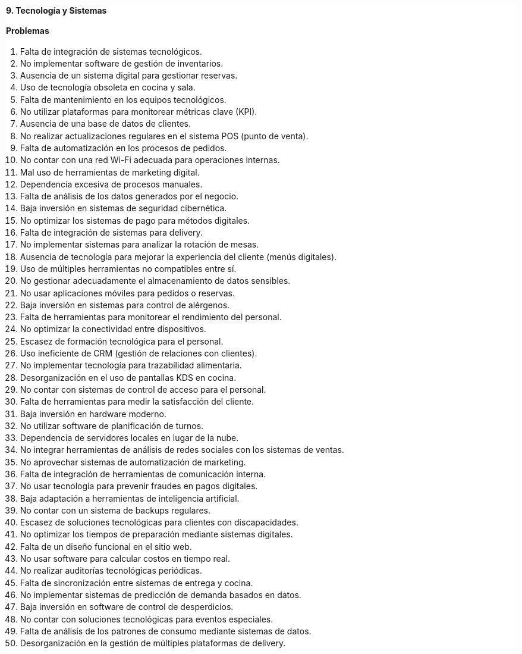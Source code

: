 **9. Tecnología y Sistemas**

**Problemas**

1. Falta de integración de sistemas tecnológicos.
2. No implementar software de gestión de inventarios.
3. Ausencia de un sistema digital para gestionar reservas.
4. Uso de tecnología obsoleta en cocina y sala.
5. Falta de mantenimiento en los equipos tecnológicos.
6. No utilizar plataformas para monitorear métricas clave (KPI).
7. Ausencia de una base de datos de clientes.
8. No realizar actualizaciones regulares en el sistema POS (punto de venta).
9. Falta de automatización en los procesos de pedidos.
10. No contar con una red Wi-Fi adecuada para operaciones internas.
11. Mal uso de herramientas de marketing digital.
12. Dependencia excesiva de procesos manuales.
13. Falta de análisis de los datos generados por el negocio.
14. Baja inversión en sistemas de seguridad cibernética.
15. No optimizar los sistemas de pago para métodos digitales.
16. Falta de integración de sistemas para delivery.
17. No implementar sistemas para analizar la rotación de mesas.
18. Ausencia de tecnología para mejorar la experiencia del cliente (menús digitales).
19. Uso de múltiples herramientas no compatibles entre sí.
20. No gestionar adecuadamente el almacenamiento de datos sensibles.
21. No usar aplicaciones móviles para pedidos o reservas.
22. Baja inversión en sistemas para control de alérgenos.
23. Falta de herramientas para monitorear el rendimiento del personal.
24. No optimizar la conectividad entre dispositivos.
25. Escasez de formación tecnológica para el personal.
26. Uso ineficiente de CRM (gestión de relaciones con clientes).
27. No implementar tecnología para trazabilidad alimentaria.
28. Desorganización en el uso de pantallas KDS en cocina.
29. No contar con sistemas de control de acceso para el personal.
30. Falta de herramientas para medir la satisfacción del cliente.
31. Baja inversión en hardware moderno.
32. No utilizar software de planificación de turnos.
33. Dependencia de servidores locales en lugar de la nube.
34. No integrar herramientas de análisis de redes sociales con los sistemas de ventas.
35. No aprovechar sistemas de automatización de marketing.
36. Falta de integración de herramientas de comunicación interna.
37. No usar tecnología para prevenir fraudes en pagos digitales.
38. Baja adaptación a herramientas de inteligencia artificial.
39. No contar con un sistema de backups regulares.
40. Escasez de soluciones tecnológicas para clientes con discapacidades.
41. No optimizar los tiempos de preparación mediante sistemas digitales.
42. Falta de un diseño funcional en el sitio web.
43. No usar software para calcular costos en tiempo real.
44. No realizar auditorías tecnológicas periódicas.
45. Falta de sincronización entre sistemas de entrega y cocina.
46. No implementar sistemas de predicción de demanda basados en datos.
47. Baja inversión en software de control de desperdicios.
48. No contar con soluciones tecnológicas para eventos especiales.
49. Falta de análisis de los patrones de consumo mediante sistemas de datos.
50. Desorganización en la gestión de múltiples plataformas de delivery.
